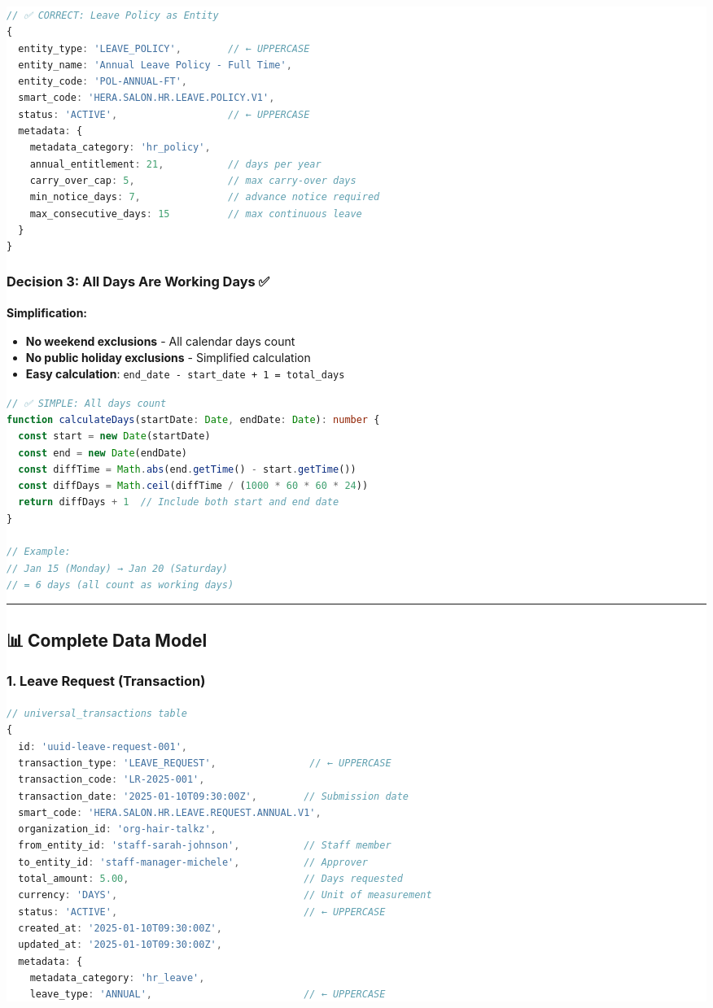 ```typescript
// ✅ CORRECT: Leave Policy as Entity
{
  entity_type: 'LEAVE_POLICY',        // ← UPPERCASE
  entity_name: 'Annual Leave Policy - Full Time',
  entity_code: 'POL-ANNUAL-FT',
  smart_code: 'HERA.SALON.HR.LEAVE.POLICY.V1',
  status: 'ACTIVE',                   // ← UPPERCASE
  metadata: {
    metadata_category: 'hr_policy',
    annual_entitlement: 21,           // days per year
    carry_over_cap: 5,                // max carry-over days
    min_notice_days: 7,               // advance notice required
    max_consecutive_days: 15          // max continuous leave
  }
}
```

### Decision 3: All Days Are Working Days ✅

**Simplification:**
- **No weekend exclusions** - All calendar days count
- **No public holiday exclusions** - Simplified calculation
- **Easy calculation**: `end_date - start_date + 1 = total_days`

```typescript
// ✅ SIMPLE: All days count
function calculateDays(startDate: Date, endDate: Date): number {
  const start = new Date(startDate)
  const end = new Date(endDate)
  const diffTime = Math.abs(end.getTime() - start.getTime())
  const diffDays = Math.ceil(diffTime / (1000 * 60 * 60 * 24))
  return diffDays + 1  // Include both start and end date
}

// Example:
// Jan 15 (Monday) → Jan 20 (Saturday)
// = 6 days (all count as working days)
```

---

## 📊 Complete Data Model

### 1. Leave Request (Transaction)

```typescript
// universal_transactions table
{
  id: 'uuid-leave-request-001',
  transaction_type: 'LEAVE_REQUEST',                // ← UPPERCASE
  transaction_code: 'LR-2025-001',
  transaction_date: '2025-01-10T09:30:00Z',        // Submission date
  smart_code: 'HERA.SALON.HR.LEAVE.REQUEST.ANNUAL.V1',
  organization_id: 'org-hair-talkz',
  from_entity_id: 'staff-sarah-johnson',           // Staff member
  to_entity_id: 'staff-manager-michele',           // Approver
  total_amount: 5.00,                              // Days requested
  currency: 'DAYS',                                // Unit of measurement
  status: 'ACTIVE',                                // ← UPPERCASE
  created_at: '2025-01-10T09:30:00Z',
  updated_at: '2025-01-10T09:30:00Z',
  metadata: {
    metadata_category: 'hr_leave',
    leave_type: 'ANNUAL',                          // ← UPPERCASE
```